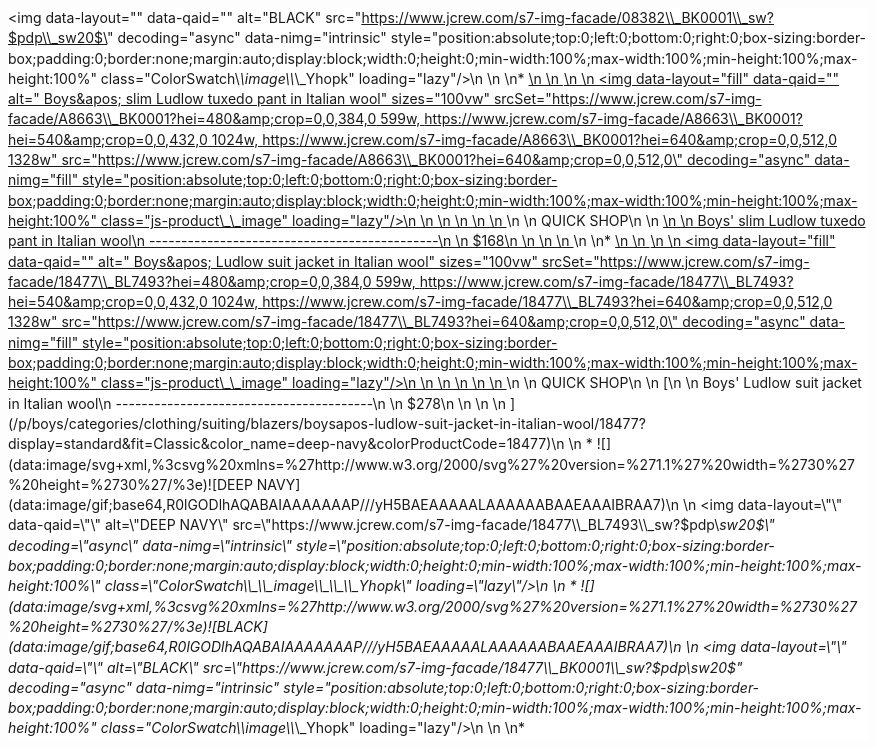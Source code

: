 <img data-layout=\"\" data-qaid=\"\" alt=\"BLACK\" src=\"https://www.jcrew.com/s7-img-facade/08382\\_BK0001\\_sw?$pdp\\_sw20$\" decoding=\"async\" data-nimg=\"intrinsic\" style=\"position:absolute;top:0;left:0;bottom:0;right:0;box-sizing:border-box;padding:0;border:none;margin:auto;display:block;width:0;height:0;min-width:100%;max-width:100%;min-height:100%;max-height:100%\" class=\"ColorSwatch\\_\\_image\\_\\_\\_Yhopk\" loading=\"lazy\"/>\n        \n    \n*   [\n    \n    ![ Boys&apos; slim Ludlow tuxedo pant in Italian wool](data:image/gif;base64,R0lGODlhAQABAIAAAAAAAP///yH5BAEAAAAALAAAAAABAAEAAAIBRAA7)\n    \n    <img data-layout=\"fill\" data-qaid=\"\" alt=\" Boys&amp;apos; slim Ludlow tuxedo pant in Italian wool\" sizes=\"100vw\" srcSet=\"https://www.jcrew.com/s7-img-facade/A8663\\_BK0001?hei=480&amp;crop=0,0,384,0 599w, https://www.jcrew.com/s7-img-facade/A8663\\_BK0001?hei=540&amp;crop=0,0,432,0 1024w, https://www.jcrew.com/s7-img-facade/A8663\\_BK0001?hei=640&amp;crop=0,0,512,0 1328w\" src=\"https://www.jcrew.com/s7-img-facade/A8663\\_BK0001?hei=640&amp;crop=0,0,512,0\" decoding=\"async\" data-nimg=\"fill\" style=\"position:absolute;top:0;left:0;bottom:0;right:0;box-sizing:border-box;padding:0;border:none;margin:auto;display:block;width:0;height:0;min-width:100%;max-width:100%;min-height:100%;max-height:100%\" class=\"js-product\\_\\_image\" loading=\"lazy\"/>\n    \n    \n    \n    \n    \n    ](/p/boys/categories/clothing/suiting/italian-wool/boysapos-slim-ludlow-tuxedo-pant-in-italian-wool/A8663?display=standard&fit=Classic&color_name=black&colorProductCode=A8663)\n    \n    QUICK SHOP\n    \n    [\n    \n    Boys' slim Ludlow tuxedo pant in Italian wool\n    ---------------------------------------------\n    \n    $168\n    \n    \n    \n    ](/p/boys/categories/clothing/suiting/italian-wool/boysapos-slim-ludlow-tuxedo-pant-in-italian-wool/A8663?display=standard&fit=Classic&color_name=black&colorProductCode=A8663)\n    \n*   [\n    \n    ![ Boys&apos; Ludlow suit jacket in Italian wool](data:image/gif;base64,R0lGODlhAQABAIAAAAAAAP///yH5BAEAAAAALAAAAAABAAEAAAIBRAA7)\n    \n    <img data-layout=\"fill\" data-qaid=\"\" alt=\" Boys&amp;apos; Ludlow suit jacket in Italian wool\" sizes=\"100vw\" srcSet=\"https://www.jcrew.com/s7-img-facade/18477\\_BL7493?hei=480&amp;crop=0,0,384,0 599w, https://www.jcrew.com/s7-img-facade/18477\\_BL7493?hei=540&amp;crop=0,0,432,0 1024w, https://www.jcrew.com/s7-img-facade/18477\\_BL7493?hei=640&amp;crop=0,0,512,0 1328w\" src=\"https://www.jcrew.com/s7-img-facade/18477\\_BL7493?hei=640&amp;crop=0,0,512,0\" decoding=\"async\" data-nimg=\"fill\" style=\"position:absolute;top:0;left:0;bottom:0;right:0;box-sizing:border-box;padding:0;border:none;margin:auto;display:block;width:0;height:0;min-width:100%;max-width:100%;min-height:100%;max-height:100%\" class=\"js-product\\_\\_image\" loading=\"lazy\"/>\n    \n    \n    \n    \n    \n    ](/p/boys/categories/clothing/suiting/blazers/boysapos-ludlow-suit-jacket-in-italian-wool/18477?display=standard&fit=Classic&color_name=deep-navy&colorProductCode=18477)\n    \n    QUICK SHOP\n    \n    [\n    \n    Boys' Ludlow suit jacket in Italian wool\n    ----------------------------------------\n    \n    $278\n    \n    \n    \n    ](/p/boys/categories/clothing/suiting/blazers/boysapos-ludlow-suit-jacket-in-italian-wool/18477?display=standard&fit=Classic&color_name=deep-navy&colorProductCode=18477)\n    \n    *   ![](data:image/svg+xml,%3csvg%20xmlns=%27http://www.w3.org/2000/svg%27%20version=%271.1%27%20width=%2730%27%20height=%2730%27/%3e)![DEEP NAVY](data:image/gif;base64,R0lGODlhAQABAIAAAAAAAP///yH5BAEAAAAALAAAAAABAAEAAAIBRAA7)\n        \n        <img data-layout=\"\" data-qaid=\"\" alt=\"DEEP NAVY\" src=\"https://www.jcrew.com/s7-img-facade/18477\\_BL7493\\_sw?$pdp\\_sw20$\" decoding=\"async\" data-nimg=\"intrinsic\" style=\"position:absolute;top:0;left:0;bottom:0;right:0;box-sizing:border-box;padding:0;border:none;margin:auto;display:block;width:0;height:0;min-width:100%;max-width:100%;min-height:100%;max-height:100%\" class=\"ColorSwatch\\_\\_image\\_\\_\\_Yhopk\" loading=\"lazy\"/>\n        \n    *   ![](data:image/svg+xml,%3csvg%20xmlns=%27http://www.w3.org/2000/svg%27%20version=%271.1%27%20width=%2730%27%20height=%2730%27/%3e)![BLACK](data:image/gif;base64,R0lGODlhAQABAIAAAAAAAP///yH5BAEAAAAALAAAAAABAAEAAAIBRAA7)\n        \n        <img data-layout=\"\" data-qaid=\"\" alt=\"BLACK\" src=\"https://www.jcrew.com/s7-img-facade/18477\\_BK0001\\_sw?$pdp\\_sw20$\" decoding=\"async\" data-nimg=\"intrinsic\" style=\"position:absolute;top:0;left:0;bottom:0;right:0;box-sizing:border-box;padding:0;border:none;margin:auto;display:block;width:0;height:0;min-width:100%;max-width:100%;min-height:100%;max-height:100%\" class=\"ColorSwatch\\_\\_image\\_\\_\\_Yhopk\" loading=\"lazy\"/>\n        \n    \n*